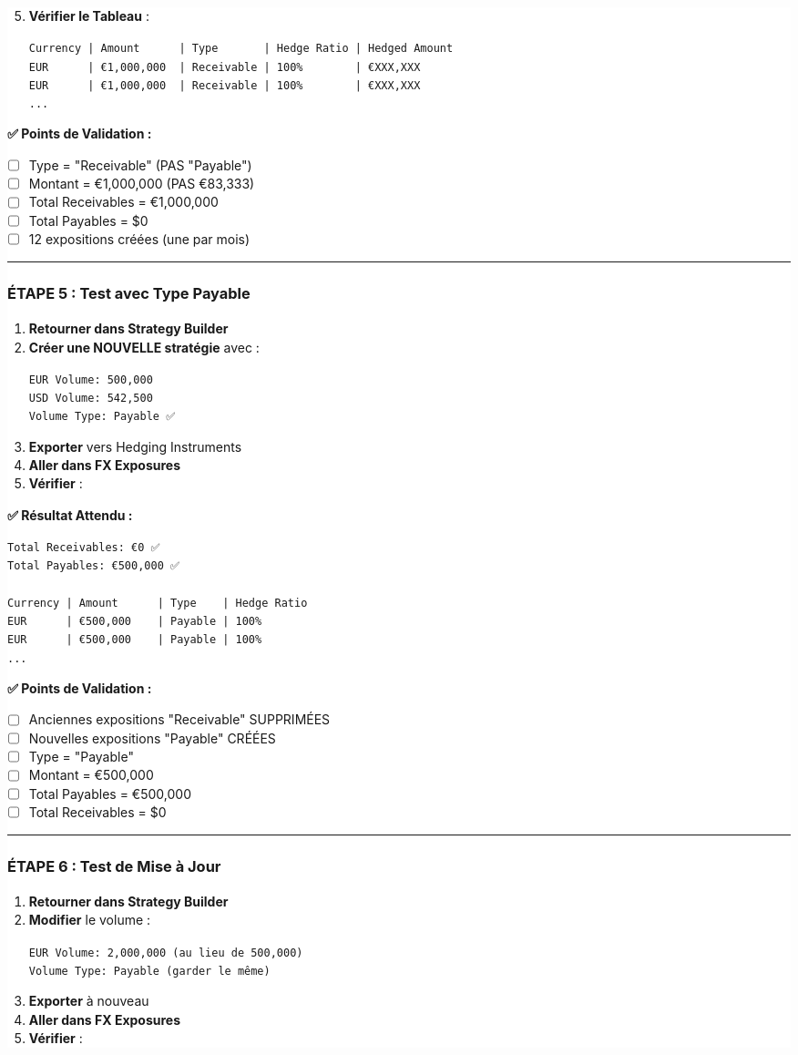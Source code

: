 5. **Vérifier le Tableau** :
   ```
   Currency | Amount      | Type       | Hedge Ratio | Hedged Amount
   EUR      | €1,000,000  | Receivable | 100%        | €XXX,XXX
   EUR      | €1,000,000  | Receivable | 100%        | €XXX,XXX
   ...
   ```

**✅ Points de Validation :**
- [ ] Type = "Receivable" (PAS "Payable")
- [ ] Montant = €1,000,000 (PAS €83,333)
- [ ] Total Receivables = €1,000,000
- [ ] Total Payables = $0
- [ ] 12 expositions créées (une par mois)

---

### **ÉTAPE 5 : Test avec Type Payable**

1. **Retourner dans Strategy Builder**
2. **Créer une NOUVELLE stratégie** avec :
   ```
   EUR Volume: 500,000
   USD Volume: 542,500
   Volume Type: Payable ✅
   ```
3. **Exporter** vers Hedging Instruments
4. **Aller dans FX Exposures**
5. **Vérifier** :

**✅ Résultat Attendu :**
```
Total Receivables: €0 ✅
Total Payables: €500,000 ✅

Currency | Amount      | Type    | Hedge Ratio
EUR      | €500,000    | Payable | 100%
EUR      | €500,000    | Payable | 100%
...
```

**✅ Points de Validation :**
- [ ] Anciennes expositions "Receivable" SUPPRIMÉES
- [ ] Nouvelles expositions "Payable" CRÉÉES
- [ ] Type = "Payable"
- [ ] Montant = €500,000
- [ ] Total Payables = €500,000
- [ ] Total Receivables = $0

---

### **ÉTAPE 6 : Test de Mise à Jour**

1. **Retourner dans Strategy Builder**
2. **Modifier** le volume :
   ```
   EUR Volume: 2,000,000 (au lieu de 500,000)
   Volume Type: Payable (garder le même)
   ```
3. **Exporter** à nouveau
4. **Aller dans FX Exposures**
5. **Vérifier** :
